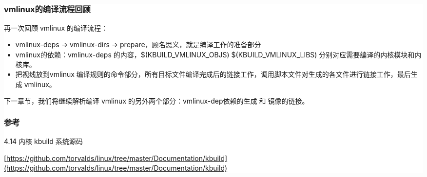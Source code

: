 ### vmlinux的编译流程回顾  

再一次回顾 vmlinux 的编译流程：

* vmlinux-deps -> vmlinux-dirs -> prepare，顾名思义，就是编译工作的准备部分
* vmlinux的依赖：vmlinux-deps 的内容，$(KBUILD_VMLINUX_OBJS) $(KBUILD_VMLINUX_LIBS) 分别对应需要编译的内核模块和内核库。
* 把视线放到vmlinux 编译规则的命令部分，所有目标文件编译完成后的链接工作，调用脚本文件对生成的各文件进行链接工作，最后生成 vmlinux。

下一章节，我们将继续解析编译 vmlinux 的另外两个部分：vmlinux-dep依赖的生成 和 镜像的链接。 

  

### 参考  

4.14 内核 kbuild 系统源码

[https://github.com/torvalds/linux/tree/master/Documentation/kbuild](https://github.com/torvalds/linux/tree/master/Documentation/kbuild)



